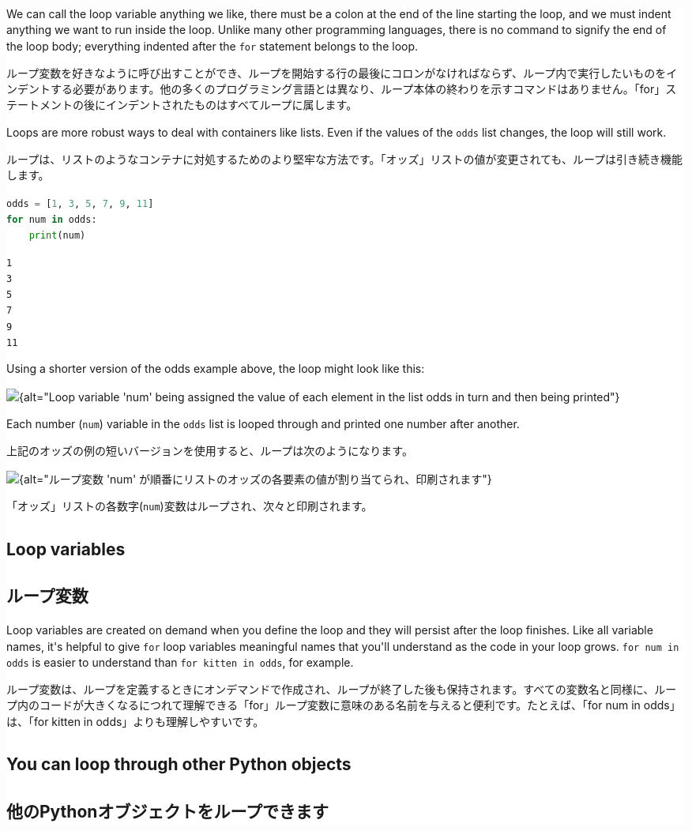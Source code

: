 We can call the loop variable anything we like, there must be a colon at the end of the line starting the loop, and we must indent anything we want to run inside the loop. Unlike many other programming languages, there is no command to signify the end of the loop body; everything indented after the `for` statement belongs to the loop.

ループ変数を好きなように呼び出すことができ、ループを開始する行の最後にコロンがなければならず、ループ内で実行したいものをインデントする必要があります。他の多くのプログラミング言語とは異なり、ループ本体の終わりを示すコマンドはありません。「for」ステートメントの後にインデントされたものはすべてループに属します。


Loops are more robust ways to deal with containers like lists. Even if the values of the `odds` list changes, the loop will still work.

ループは、リストのようなコンテナに対処するためのより堅牢な方法です。「オッズ」リストの値が変更されても、ループは引き続き機能します。

```python
odds = [1, 3, 5, 7, 9, 11]
for num in odds:
    print(num)
```

```output
1
3
5
7
9
11
```

Using a shorter version of the odds example above, the loop might look like this:

![](fig/for_loop.png){alt="Loop variable 'num' being assigned the value of each element in the list odds in turn and then being printed"}

Each number (`num`) variable in the `odds` list is looped through and printed one number after another. 

上記のオッズの例の短いバージョンを使用すると、ループは次のようになります。

![](Fig/for_loop.png){alt="ループ変数 'num' が順番にリストのオッズの各要素の値が割り当てられ、印刷されます"}

「オッズ」リストの各数字(`num`)変数はループされ、次々と印刷されます。

## Loop variables 
## ループ変数

Loop variables are created on demand when you define the loop and they will persist after the loop finishes. Like all variable names, it's helpful to give `for` loop variables meaningful names that you'll understand as the code in your loop grows. `for num in odds` is easier to understand than `for kitten in odds`, for example.

ループ変数は、ループを定義するときにオンデマンドで作成され、ループが終了した後も保持されます。すべての変数名と同様に、ループ内のコードが大きくなるにつれて理解できる「for」ループ変数に意味のある名前を与えると便利です。たとえば、「for num in odds」は、「for kitten in odds」よりも理解しやすいです。


## You can loop through other Python objects
## 他のPythonオブジェクトをループできます
